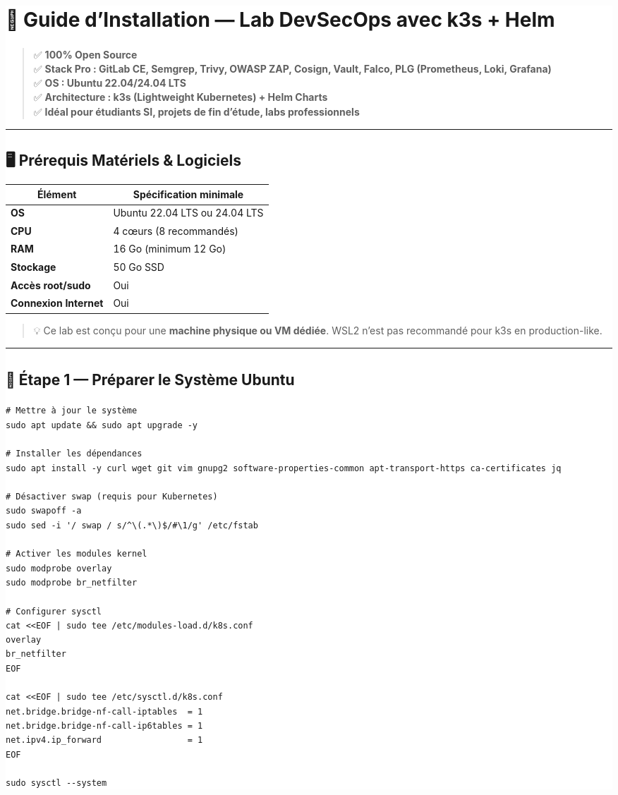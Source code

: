 # 🧪 Guide d’Installation — Lab DevSecOps avec k3s + Helm

> ✅ **100% Open Source**  
> ✅ **Stack Pro : GitLab CE, Semgrep, Trivy, OWASP ZAP, Cosign, Vault, Falco, PLG (Prometheus, Loki, Grafana)**  
> ✅ **OS : Ubuntu 22.04/24.04 LTS**  
> ✅ **Architecture : k3s (Lightweight Kubernetes) + Helm Charts**  
> ✅ **Idéal pour étudiants SI, projets de fin d’étude, labs professionnels**

---

## 🖥️ Prérequis Matériels & Logiciels

| Élément | Spécification minimale |
|--------|-------------------------|
| **OS** | Ubuntu 22.04 LTS ou 24.04 LTS |
| **CPU** | 4 cœurs (8 recommandés) |
| **RAM** | 16 Go (minimum 12 Go) |
| **Stockage** | 50 Go SSD |
| **Accès root/sudo** | Oui |
| **Connexion Internet** | Oui |

> 💡 Ce lab est conçu pour une **machine physique ou VM dédiée**. WSL2 n’est pas recommandé pour k3s en production-like.

---

## 🚀 Étape 1 — Préparer le Système Ubuntu

```
# Mettre à jour le système
sudo apt update && sudo apt upgrade -y

# Installer les dépendances
sudo apt install -y curl wget git vim gnupg2 software-properties-common apt-transport-https ca-certificates jq

# Désactiver swap (requis pour Kubernetes)
sudo swapoff -a
sudo sed -i '/ swap / s/^\(.*\)$/#\1/g' /etc/fstab

# Activer les modules kernel
sudo modprobe overlay
sudo modprobe br_netfilter

# Configurer sysctl
cat <<EOF | sudo tee /etc/modules-load.d/k8s.conf
overlay
br_netfilter
EOF

cat <<EOF | sudo tee /etc/sysctl.d/k8s.conf
net.bridge.bridge-nf-call-iptables  = 1
net.bridge.bridge-nf-call-ip6tables = 1
net.ipv4.ip_forward                 = 1
EOF

sudo sysctl --system
```